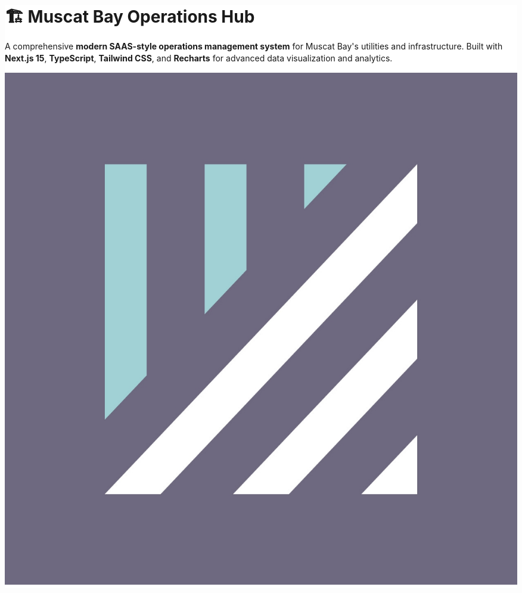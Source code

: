 # 🏗️ Muscat Bay Operations Hub

A comprehensive **modern SAAS-style operations management system** for Muscat Bay's utilities and infrastructure. Built with **Next.js 15**, **TypeScript**, **Tailwind CSS**, and **Recharts** for advanced data visualization and analytics.

![Muscat Bay Operations](./IMG_3418.jpeg)
